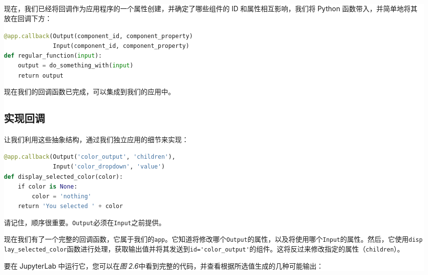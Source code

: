 现在，我们已经将回调作为应用程序的一个属性创建，并确定了哪些组件的 ID 和属性相互影响，我们将 Python 函数带入，并简单地将其放在回调下方：

```py
@app.callback(Output(component_id, component_property)
              Input(component_id, component_property)
def regular_function(input):
    output = do_something_with(input)
    return output
```

现在我们的回调函数已完成，可以集成到我们的应用中。

## 实现回调

让我们利用这些抽象结构，通过我们独立应用的细节来实现：

```py
@app.callback(Output('color_output', 'children'),
              Input('color_dropdown', 'value')
def display_selected_color(color):
    if color is None:
        color = 'nothing'
    return 'You selected ' + color
```

请记住，顺序很重要。`Output`必须在`Input`之前提供。

现在我们有了一个完整的回调函数，它属于我们的`app`。它知道将修改哪个`Output`的属性，以及将使用哪个`Input`的属性。然后，它使用`display_selected_color`函数进行处理，获取输出值并将其发送到`id='color_output'`的组件。这将反过来修改指定的属性（`children`）。

要在 JupyterLab 中运行它，您可以在*图 2.6*中看到完整的代码，并查看根据所选值生成的几种可能输出：
